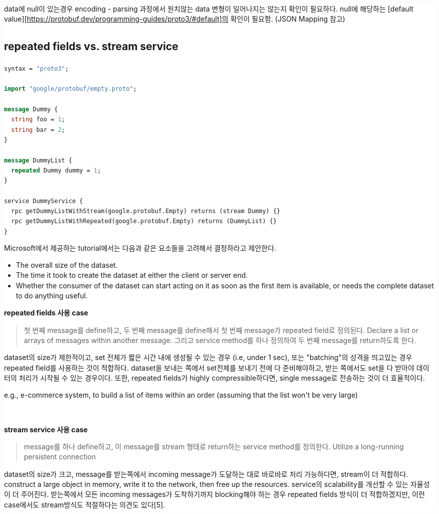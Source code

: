 data에 null이 있는경우 encoding - parsing 과정에서 원치않는 data 변형이 일어나지는 않는지 확인이 필요하다. null에 해당하는 [default value][https://protobuf.dev/programming-guides/proto3/#default]의 확인이 필요함. (JSON Mapping 참고)

## repeated fields vs. stream service

```protobuf
syntax = "proto3";

import "google/protobuf/empty.proto";

message Dummy {
  string foo = 1;
  string bar = 2;
}

message DummyList {
  repeated Dummy dummy = 1;
}

service DummyService {
  rpc getDummyListWithStream(google.protobuf.Empty) returns (stream Dummy) {}
  rpc getDummyListWithRepeated(google.protobuf.Empty) returns (DummyList) {}
}
```

Microsoft에서 제공하는 tutorial에서는 다음과 같은 요소들을 고려해서 결정하라고 제안한다.

- The overall size of the dataset.
- The time it took to create the dataset at either the client or server end.
- Whether the consumer of the dataset can start acting on it as soon as the first item is available, or needs the complete dataset to do anything useful.

**repeated fields 사용 case**

> 첫 번째 message를 define하고, 두 번째 message를 define해서 첫 번째 message가 repeated field로 정의된다. Declare a list or arrays of messages within another message. 그리고 service method를 하나 정의하여 두 번째 message를 return하도록 한다. 

dataset의 size가 제한적이고, set 전체가 짧은 시간 내에 생성될 수 있는 경우 (i.e, under 1 sec), 또는 "batching"의 성격을 띄고있는 경우 repeated field를 사용하는 것이 적합하다. dataset을 보내는 쪽에서 set전체를 보내기 전에 다 준비해야하고, 받는 쪽에서도 set을 다 받아야 데이터의 처리가 시작될 수 있는 경우이다. 또한, repeated fields가 highly compressible하다면, single message로 전송하는 것이 더 효율적이다.

e.g., e-commerce system, to build a list of items within an order (assuming that the list won't be very large)

<br>

**stream service 사용 case**

> message를 하나 define하고, 이 message를 stream 형태로 return하는 service method를 정의한다. Utilize a long-running persistent connection

dataset의 size가 크고, message를 받는쪽에서 incoming message가 도달하는 대로 바로바로 처리 가능하다면, stream이 더 적합하다. construct a large object in memory, write it to  the network, then free up the resources. service의 scalability를 개선할 수 있는 자율성이 더 주어진다. 받는쪽에서 모든 incoming messages가 도착하기까지 blocking해야 하는 경우 repeated fields 방식이 더 적합하겠지만, 이런 case에서도 stream방식도 적절하다는 의견도 있다[5].
